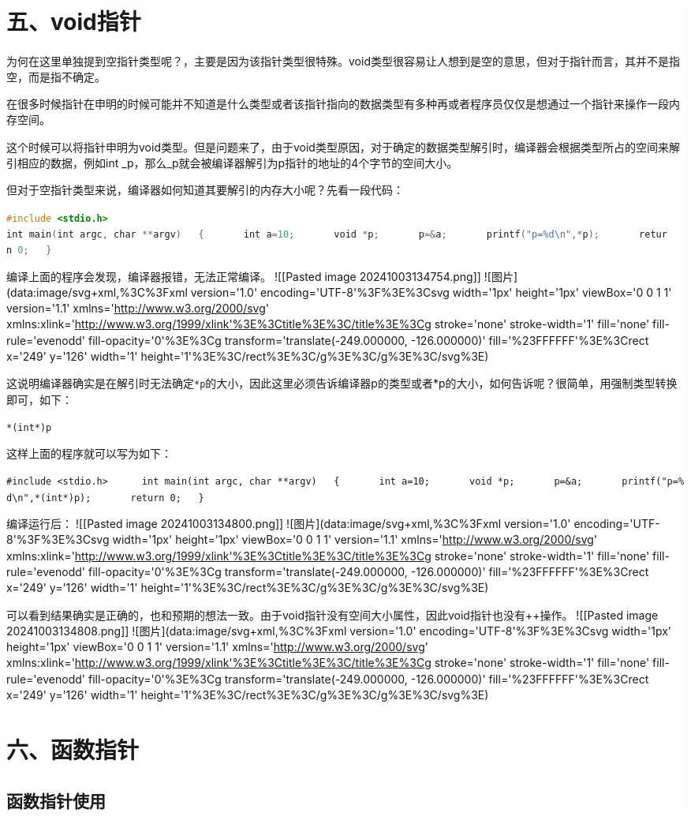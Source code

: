# 五、void指针

为何在这里单独提到空指针类型呢？，主要是因为该指针类型很特殊。void类型很容易让人想到是空的意思，但对于指针而言，其并不是指空，而是指不确定。

在很多时候指针在申明的时候可能并不知道是什么类型或者该指针指向的数据类型有多种再或者程序员仅仅是想通过一个指针来操作一段内存空间。

这个时候可以将指针申明为void类型。但是问题来了，由于void类型原因，对于确定的数据类型解引时，编译器会根据类型所占的空间来解引相应的数据，例如int \_p，那么_p就会被编译器解引为p指针的地址的4个字节的空间大小。

但对于空指针类型来说，编译器如何知道其要解引的内存大小呢？先看一段代码：

```cpp
#include <stdio.h>
int main(int argc, char **argv)   {       int a=10;       void *p;       p=&a;       printf("p=%d\n",*p);       return 0;   }
```

编译上面的程序会发现，编译器报错，无法正常编译。
!\[\[Pasted image 20241003134754.png\]\]
!\[图片\](data:image/svg+xml,%3C%3Fxml version='1.0' encoding='UTF-8'%3F%3E%3Csvg width='1px' height='1px' viewBox='0 0 1 1' version='1.1' xmlns='http://www.w3.org/2000/svg' xmlns:xlink='http://www.w3.org/1999/xlink'%3E%3Ctitle%3E%3C/title%3E%3Cg stroke='none' stroke-width='1' fill='none' fill-rule='evenodd' fill-opacity='0'%3E%3Cg transform='translate(-249.000000, -126.000000)' fill='%23FFFFFF'%3E%3Crect x='249' y='126' width='1' height='1'%3E%3C/rect%3E%3C/g%3E%3C/g%3E%3C/svg%3E)

这说明编译器确实是在解引时无法确定`*p`的大小，因此这里必须告诉编译器p的类型或者\*p的大小，如何告诉呢？很简单，用强制类型转换即可，如下：

`*(int*)p   `

这样上面的程序就可以写为如下：

`#include <stdio.h>      int main(int argc, char **argv)   {       int a=10;       void *p;       p=&a;       printf("p=%d\n",*(int*)p);       return 0;   }   `

编译运行后：
!\[\[Pasted image 20241003134800.png\]\]
!\[图片\](data:image/svg+xml,%3C%3Fxml version='1.0' encoding='UTF-8'%3F%3E%3Csvg width='1px' height='1px' viewBox='0 0 1 1' version='1.1' xmlns='http://www.w3.org/2000/svg' xmlns:xlink='http://www.w3.org/1999/xlink'%3E%3Ctitle%3E%3C/title%3E%3Cg stroke='none' stroke-width='1' fill='none' fill-rule='evenodd' fill-opacity='0'%3E%3Cg transform='translate(-249.000000, -126.000000)' fill='%23FFFFFF'%3E%3Crect x='249' y='126' width='1' height='1'%3E%3C/rect%3E%3C/g%3E%3C/g%3E%3C/svg%3E)

可以看到结果确实是正确的，也和预期的想法一致。由于void指针没有空间大小属性，因此void指针也没有++操作。
!\[\[Pasted image 20241003134808.png\]\]
!\[图片\](data:image/svg+xml,%3C%3Fxml version='1.0' encoding='UTF-8'%3F%3E%3Csvg width='1px' height='1px' viewBox='0 0 1 1' version='1.1' xmlns='http://www.w3.org/2000/svg' xmlns:xlink='http://www.w3.org/1999/xlink'%3E%3Ctitle%3E%3C/title%3E%3Cg stroke='none' stroke-width='1' fill='none' fill-rule='evenodd' fill-opacity='0'%3E%3Cg transform='translate(-249.000000, -126.000000)' fill='%23FFFFFF'%3E%3Crect x='249' y='126' width='1' height='1'%3E%3C/rect%3E%3C/g%3E%3C/g%3E%3C/svg%3E)

# 六、函数指针

## 函数指针使用
